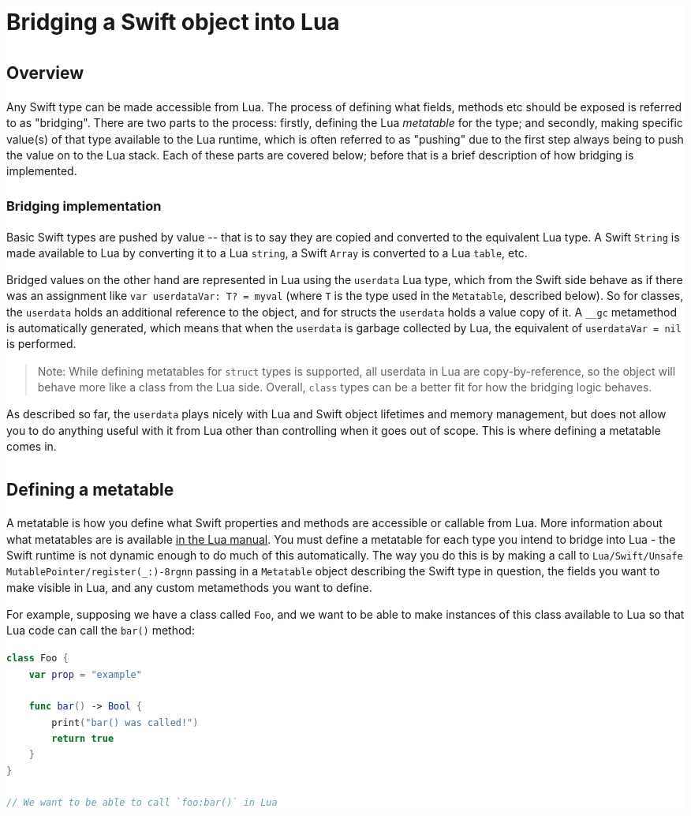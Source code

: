 # Bridging a Swift object into Lua

## Overview

Any Swift type can be made accessible from Lua. The process of defining what fields, methods etc should be exposed is referred to as "bridging". There are two parts to the process: firstly, defining the Lua _metatable_ for the type; and secondly, making specific value(s) of that type available to the Lua runtime, which is often referred to as "pushing" due to the first step always being to push the value on to the Lua stack. Each of these parts are covered below; before that is a brief description of how bridging is implemented.

### Bridging implementation

Basic Swift types are pushed by value -- that is to say they are copied and converted to the equivalent Lua type. A Swift `String` is made available to Lua by converting it to a Lua `string`, a Swift `Array` is converted to a Lua `table`, etc.

Bridged values on the other hand are represented in Lua using the `userdata` Lua type, which from the Swift side behave as if there was an assignment like `var userdataVar: T? = myval` (where `T` is the type used in the `Metatable`, described below). So for classes, the `userdata` holds an additional reference to the object, and for structs the `userdata` holds a value copy of it. A `__gc` metamethod is automatically generated, which means that when the `userdata` is garbage collected by Lua, the equivalent of `userdataVar = nil` is performed.

> Note: While defining metatables for `struct` types is supported, all userdata in Lua are copy-by-reference, so the object will behave more like a class from the Lua side. Overall, `class` types can be a better fit for how the bridging logic behaves.

As described so far, the `userdata` plays nicely with Lua and Swift object lifetimes and memory management, but does not allow you to do anything useful with it from Lua other than controlling when it goes out of scope. This is where defining a metatable comes in.

## Defining a metatable

A metatable is how you define what Swift properties and methods are accessible or callable from Lua. More information about what metatables are is available [in the Lua manual](https://www.lua.org/manual/5.4/manual.html#2.4). You must define a metatable for each type you intend to bridge into Lua - the Swift runtime is not dynamic enough to do much of this automatically. The way you do this is by making a call to ``Lua/Swift/UnsafeMutablePointer/register(_:)-8rgnn`` passing in a ``Metatable`` object describing the Swift type in question, the fields you want to make visible in Lua, and any custom metamethods you want to define.

For example, supposing we have a class called `Foo`, and we want to be able to make instances of this class available to Lua so that Lua code can call the `bar()` method:

```swift
class Foo {
    var prop = "example"

    func bar() -> Bool {
        print("bar() was called!")
        return true
    }
}

// We want to be able to call `foo:bar()` in Lua
```
